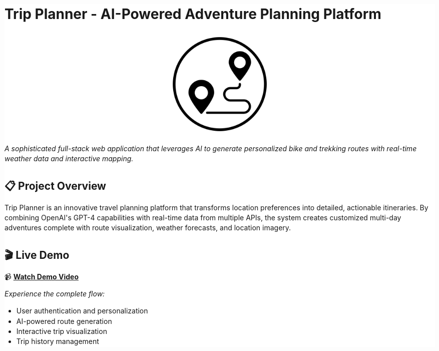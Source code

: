 # Trip Planner - AI-Powered Adventure Planning Platform

<p align="center">
  <img src="client/public/images/trip_planner_logo.png" alt="Trip Planner Logo" width="200">
</p>

_A sophisticated full-stack web application that leverages AI to generate personalized bike and trekking routes with real-time weather data and interactive mapping._

## 📋 Project Overview

Trip Planner is an innovative travel planning platform that transforms location preferences into detailed, actionable itineraries. By combining OpenAI's GPT-4 capabilities with real-time data from multiple APIs, the system creates customized multi-day adventures complete with route visualization, weather forecasts, and location imagery.

## 🎬 Live Demo

📹 **[Watch Demo Video](https://your-video-url.com)**

_Experience the complete flow:_

- User authentication and personalization
- AI-powered route generation
- Interactive trip visualization
- Trip history management
